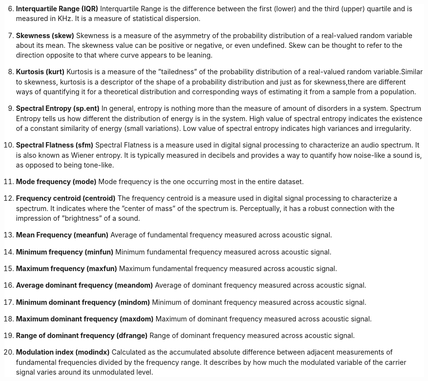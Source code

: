 6. **Interquartile Range (IQR)**
Interquartile Range is the difference between the first (lower) and the third (upper) quartile and is measured in KHz. It is a measure of statistical dispersion.

7. **Skewness (skew)**
Skewness is a measure of the asymmetry of the probability distribution of a real-valued random variable about its mean. The skewness value can be positive or negative, or even undefined. Skew can be thought to refer to the direction opposite to that where curve appears to be leaning.

8. **Kurtosis (kurt)**
Kurtosis is a measure of the ”tailedness” of the probability distribution of a real-valued random variable.Similar to skewness, kurtosis is a descriptor of the shape of a probability distribution and just as for skewness,there are different ways of quantifying it for a theoretical distribution and corresponding ways of estimating it from a sample from a population.

9. **Spectral Entropy (sp.ent)**
In general, entropy is nothing more than the measure of amount of disorders in a system. Spectrum Entropy tells us how different the distribution of energy is in the system. High value of spectral entropy indicates the existence of a constant similarity of energy (small variations). Low value of spectral entropy indicates high variances and irregularity.

10. **Spectral Flatness (sfm)**
Spectral Flatness is a measure used in digital signal processing to characterize an audio spectrum. It is also known as Wiener entropy. It is typically measured in decibels and provides a way to quantify how noise-like a sound is, as opposed to being tone-like.

11. **Mode frequency (mode)**
Mode frequency is the one occurring most in the entire dataset.

12. **Frequency centroid (centroid)**
The frequency centroid is a measure used in digital signal processing to characterize a spectrum. It indicates where the ”center of mass” of the spectrum is. Perceptually, it
has a robust connection with the impression of ”brightness” of a sound.

13. **Mean Frequency (meanfun)**
Average of fundamental frequency measured across acoustic signal.

14. **Minimum frequency (minfun)**
Minimum fundamental frequency measured across acoustic signal.

15. **Maximum frequency (maxfun)**
Maximum fundamental frequency measured across acoustic signal.

16. **Average dominant frequency (meandom)**
Average of dominant frequency measured across acoustic signal.

17. **Minimum dominant frequency (mindom)**
Minimum of dominant frequency measured across acoustic signal.

18. **Maximum dominant frequency (maxdom)**
Maximum of dominant frequency measured across acoustic signal.

19. **Range of dominant frequency (dfrange)**
Range of dominant frequency measured across acoustic signal.

20. **Modulation index (modindx)**
Calculated as the accumulated absolute difference between adjacent measurements of fundamental frequencies divided by the frequency range. It describes by how much
the modulated variable of the carrier signal varies around its unmodulated level.
